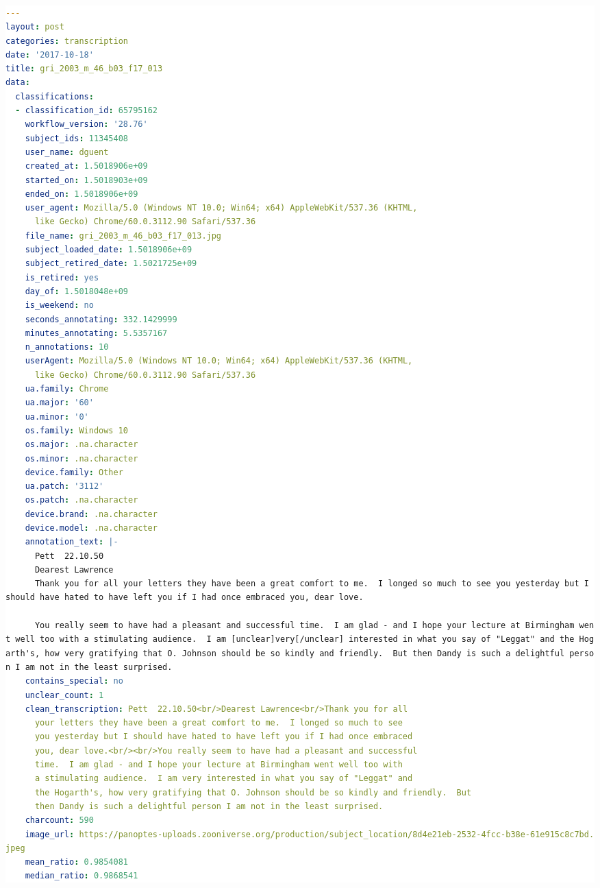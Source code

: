 ```yaml
---
layout: post
categories: transcription
date: '2017-10-18'
title: gri_2003_m_46_b03_f17_013
data:
  classifications:
  - classification_id: 65795162
    workflow_version: '28.76'
    subject_ids: 11345408
    user_name: dguent
    created_at: 1.5018906e+09
    started_on: 1.5018903e+09
    ended_on: 1.5018906e+09
    user_agent: Mozilla/5.0 (Windows NT 10.0; Win64; x64) AppleWebKit/537.36 (KHTML,
      like Gecko) Chrome/60.0.3112.90 Safari/537.36
    file_name: gri_2003_m_46_b03_f17_013.jpg
    subject_loaded_date: 1.5018906e+09
    subject_retired_date: 1.5021725e+09
    is_retired: yes
    day_of: 1.5018048e+09
    is_weekend: no
    seconds_annotating: 332.1429999
    minutes_annotating: 5.5357167
    n_annotations: 10
    userAgent: Mozilla/5.0 (Windows NT 10.0; Win64; x64) AppleWebKit/537.36 (KHTML,
      like Gecko) Chrome/60.0.3112.90 Safari/537.36
    ua.family: Chrome
    ua.major: '60'
    ua.minor: '0'
    os.family: Windows 10
    os.major: .na.character
    os.minor: .na.character
    device.family: Other
    ua.patch: '3112'
    os.patch: .na.character
    device.brand: .na.character
    device.model: .na.character
    annotation_text: |-
      Pett  22.10.50
      Dearest Lawrence
      Thank you for all your letters they have been a great comfort to me.  I longed so much to see you yesterday but I should have hated to have left you if I had once embraced you, dear love.

      You really seem to have had a pleasant and successful time.  I am glad - and I hope your lecture at Birmingham went well too with a stimulating audience.  I am [unclear]very[/unclear] interested in what you say of "Leggat" and the Hogarth's, how very gratifying that O. Johnson should be so kindly and friendly.  But then Dandy is such a delightful person I am not in the least surprised.
    contains_special: no
    unclear_count: 1
    clean_transcription: Pett  22.10.50<br/>Dearest Lawrence<br/>Thank you for all
      your letters they have been a great comfort to me.  I longed so much to see
      you yesterday but I should have hated to have left you if I had once embraced
      you, dear love.<br/><br/>You really seem to have had a pleasant and successful
      time.  I am glad - and I hope your lecture at Birmingham went well too with
      a stimulating audience.  I am very interested in what you say of "Leggat" and
      the Hogarth's, how very gratifying that O. Johnson should be so kindly and friendly.  But
      then Dandy is such a delightful person I am not in the least surprised.
    charcount: 590
    image_url: https://panoptes-uploads.zooniverse.org/production/subject_location/8d4e21eb-2532-4fcc-b38e-61e915c8c7bd.jpeg
    mean_ratio: 0.9854081
    median_ratio: 0.9868541
```
